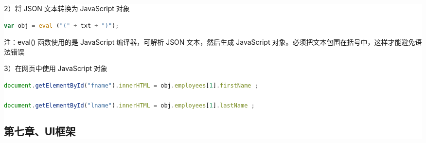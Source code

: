 

2）将 JSON 文本转换为 JavaScript 对象

```js
var obj = eval ("(" + txt + ")");
```

 注：eval() 函数使用的是 JavaScript 编译器，可解析 JSON 文本，然后生成 JavaScript 对象。必须把文本包围在括号中，这样才能避免语法错误



3）在网页中使用 JavaScript 对象

```js
document.getElementById("fname").innerHTML = obj.employees[1].firstName ;

document.getElementById("lname").innerHTML = obj.employees[1].lastName ;
```



 

 













































## 第七章、UI框架

